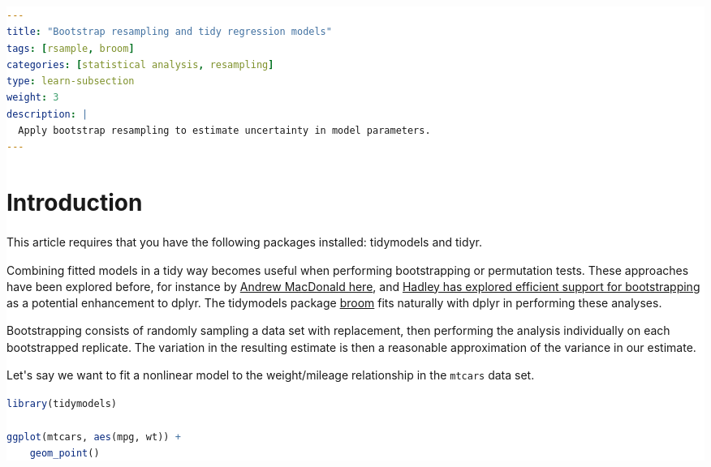 ```yaml
---
title: "Bootstrap resampling and tidy regression models"
tags: [rsample, broom]
categories: [statistical analysis, resampling]
type: learn-subsection
weight: 3
description: | 
  Apply bootstrap resampling to estimate uncertainty in model parameters.
---
```







# Introduction

This article requires that you have the following packages installed: tidymodels and tidyr.

Combining fitted models in a tidy way becomes useful when performing bootstrapping or permutation tests. These approaches have been explored before, for instance by [Andrew MacDonald here](http://rstudio-pubs-static.s3.amazonaws.com/19698_a4c472606e3c43e4b94720506e49bb7b.html), and [Hadley has explored efficient support for bootstrapping](https://github.com/hadley/dplyr/issues/269) as a potential enhancement to dplyr. The tidymodels package [broom](https://broom.tidyverse.org/) fits naturally with dplyr in performing these analyses.

Bootstrapping consists of randomly sampling a data set with replacement, then performing the analysis individually on each bootstrapped replicate. The variation in the resulting estimate is then a reasonable approximation of the variance in our estimate.

Let's say we want to fit a nonlinear model to the weight/mileage relationship in the `mtcars` data set.


```r
library(tidymodels)

ggplot(mtcars, aes(mpg, wt)) + 
    geom_point()
```
